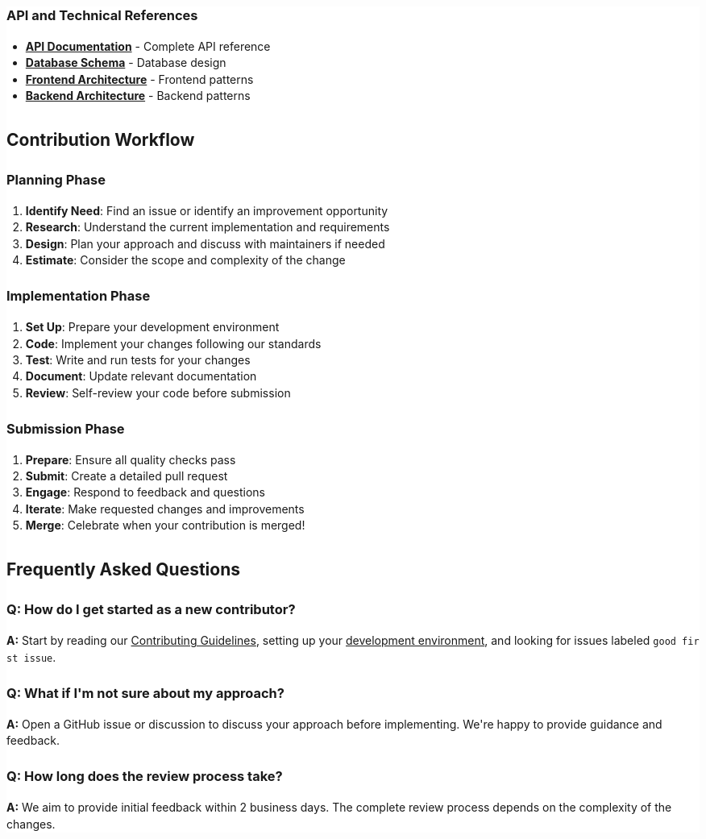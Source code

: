 ### API and Technical References

- **[API Documentation](/developer-guide/api/)** - Complete API reference
- **[Database Schema](/developer-guide/architecture/database-schema.md)** - Database design
- **[Frontend Architecture](/developer-guide/architecture/frontend-architecture.md)** - Frontend patterns
- **[Backend Architecture](/developer-guide/architecture/backend-architecture.md)** - Backend patterns

## Contribution Workflow

### Planning Phase

1. **Identify Need**: Find an issue or identify an improvement opportunity
2. **Research**: Understand the current implementation and requirements
3. **Design**: Plan your approach and discuss with maintainers if needed
4. **Estimate**: Consider the scope and complexity of the change

### Implementation Phase

1. **Set Up**: Prepare your development environment
2. **Code**: Implement your changes following our standards
3. **Test**: Write and run tests for your changes
4. **Document**: Update relevant documentation
5. **Review**: Self-review your code before submission

### Submission Phase

1. **Prepare**: Ensure all quality checks pass
2. **Submit**: Create a detailed pull request
3. **Engage**: Respond to feedback and questions
4. **Iterate**: Make requested changes and improvements
5. **Merge**: Celebrate when your contribution is merged!

## Frequently Asked Questions

### Q: How do I get started as a new contributor?

**A:** Start by reading our [Contributing Guidelines](./guidelines.md), setting up your [development environment](/developer-guide/development/setup.md), and looking for issues labeled `good first issue`.

### Q: What if I'm not sure about my approach?

**A:** Open a GitHub issue or discussion to discuss your approach before implementing. We're happy to provide guidance and feedback.

### Q: How long does the review process take?

**A:** We aim to provide initial feedback within 2 business days. The complete review process depends on the complexity of the changes.
